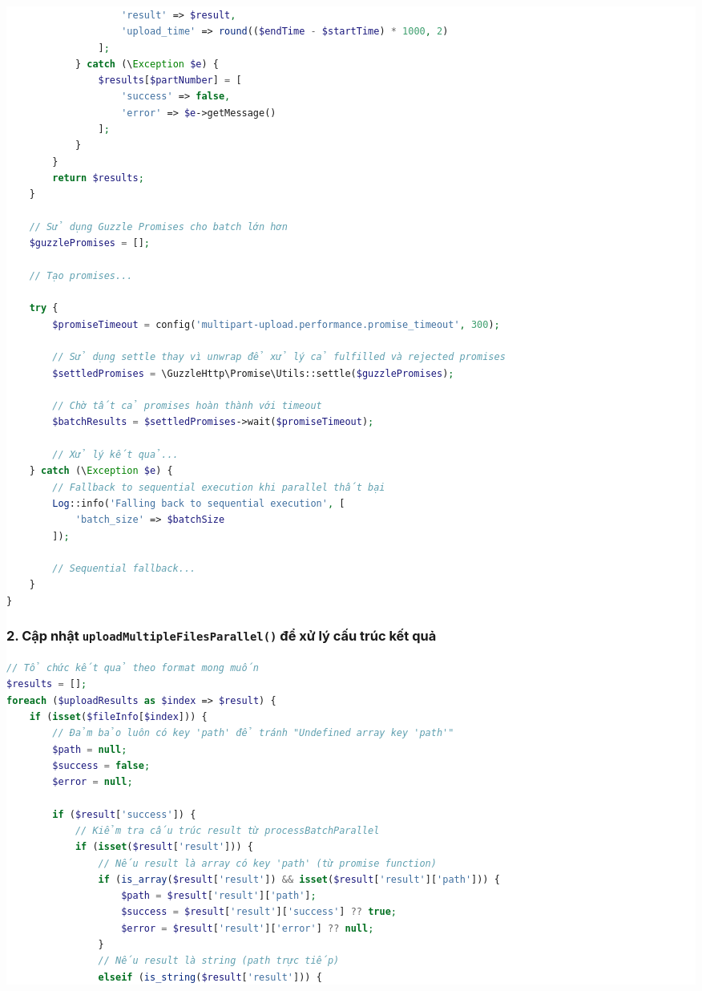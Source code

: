 ```php
                    'result' => $result,
                    'upload_time' => round(($endTime - $startTime) * 1000, 2)
                ];
            } catch (\Exception $e) {
                $results[$partNumber] = [
                    'success' => false,
                    'error' => $e->getMessage()
                ];
            }
        }
        return $results;
    }

    // Sử dụng Guzzle Promises cho batch lớn hơn
    $guzzlePromises = [];

    // Tạo promises...

    try {
        $promiseTimeout = config('multipart-upload.performance.promise_timeout', 300);

        // Sử dụng settle thay vì unwrap để xử lý cả fulfilled và rejected promises
        $settledPromises = \GuzzleHttp\Promise\Utils::settle($guzzlePromises);

        // Chờ tất cả promises hoàn thành với timeout
        $batchResults = $settledPromises->wait($promiseTimeout);

        // Xử lý kết quả...
    } catch (\Exception $e) {
        // Fallback to sequential execution khi parallel thất bại
        Log::info('Falling back to sequential execution', [
            'batch_size' => $batchSize
        ]);

        // Sequential fallback...
    }
}
```

### 2. Cập nhật `uploadMultipleFilesParallel()` để xử lý cấu trúc kết quả

```php
// Tổ chức kết quả theo format mong muốn
$results = [];
foreach ($uploadResults as $index => $result) {
    if (isset($fileInfo[$index])) {
        // Đảm bảo luôn có key 'path' để tránh "Undefined array key 'path'"
        $path = null;
        $success = false;
        $error = null;

        if ($result['success']) {
            // Kiểm tra cấu trúc result từ processBatchParallel
            if (isset($result['result'])) {
                // Nếu result là array có key 'path' (từ promise function)
                if (is_array($result['result']) && isset($result['result']['path'])) {
                    $path = $result['result']['path'];
                    $success = $result['result']['success'] ?? true;
                    $error = $result['result']['error'] ?? null;
                }
                // Nếu result là string (path trực tiếp)
                elseif (is_string($result['result'])) {
```